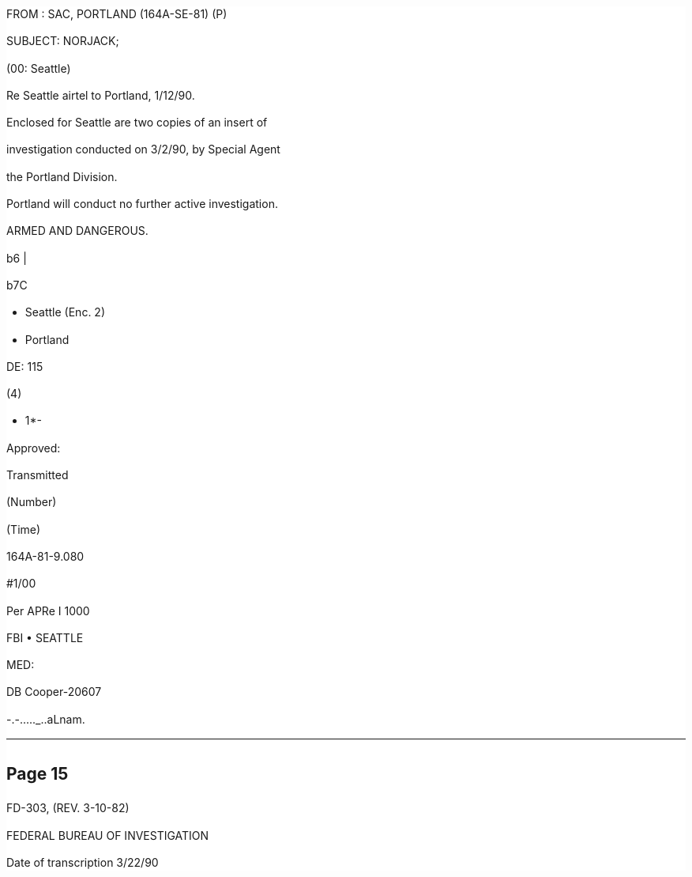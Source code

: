 FROM : SAC, PORTLAND (164A-SE-81) (P)

SUBJECT: NORJACK;

(00: Seattle)

Re Seattle airtel to Portland, 1/12/90.

Enclosed for Seattle are two copies of an insert of

investigation conducted on 3/2/90, by Special Agent

the Portland Division.

Portland will conduct no further active investigation.

ARMED AND DANGEROUS.

b6 |

b7C

- Seattle (Enc. 2)

- Portland

DE: 115

(4)

- 1*-

Approved:

Transmitted

(Number)

(Time)

164A-81-9.080

#1/00

Per APRe I 1000

FBI • SEATTLE

MED:

DB Cooper-20607

-.-....._..aLnam.

---

## Page 15

FD-303, (REV. 3-10-82)

FEDERAL BUREAU OF INVESTIGATION

Date of transcription 3/22/90
